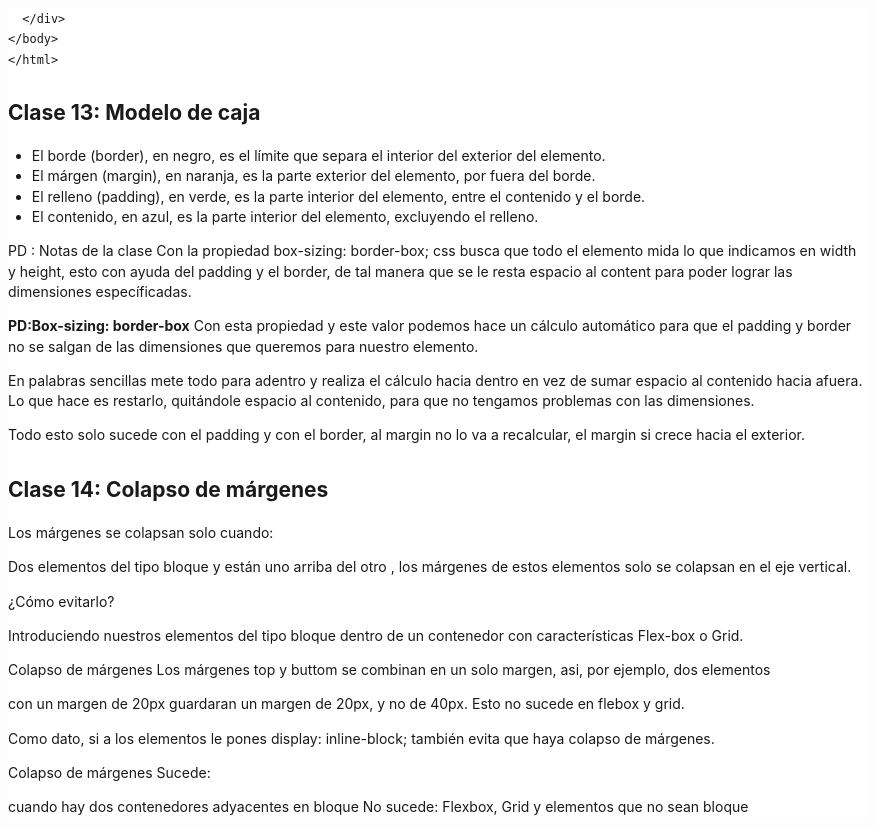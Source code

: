```<!DOCTYPE html>
  </div>
</body>
</html>
``` 


## Clase 13: Modelo de caja 

- El borde (border), en negro, es el límite que separa el interior del exterior del elemento.
- El márgen (margin), en naranja, es la parte exterior del elemento, por fuera del borde.
- El relleno (padding), en verde, es la parte interior del elemento, entre el contenido y el borde.
- El contenido, en azul, es la parte interior del elemento, excluyendo el relleno.

PD : Notas de la clase
Con la propiedad box-sizing: border-box; css busca que todo el elemento mida lo que indicamos en width y height, esto con ayuda del padding y el border, de tal manera que se le resta espacio al content para poder lograr las dimensiones específicadas.

**PD:Box-sizing: border-box**
Con esta propiedad y este valor podemos hace un cálculo automático para que el padding y border no se salgan de las dimensiones que queremos para nuestro elemento.

En palabras sencillas mete todo para adentro y realiza el cálculo hacia dentro en vez de sumar espacio al contenido hacia afuera. Lo que hace es restarlo, quitándole espacio al contenido, para que no tengamos problemas con las dimensiones.

Todo esto solo sucede con el padding y con el border, al margin no lo va a recalcular, el margin si crece hacia el exterior.


## Clase 14: Colapso de márgenes


Los márgenes se colapsan solo cuando:

Dos elementos del tipo bloque y están uno arriba del otro , los márgenes de estos elementos solo se colapsan en el eje vertical.

¿Cómo evitarlo?

Introduciendo nuestros elementos del tipo bloque dentro de un contenedor con características Flex-box o Grid.

Colapso de márgenes
Los márgenes top y buttom se combinan en un solo margen, asi, por ejemplo, dos elementos <p> con un margen de 20px guardaran un margen de 20px, y no de 40px. Esto no sucede en flebox y grid.

Como dato, si a los elementos le pones display: inline-block; también evita que haya colapso de márgenes.

Colapso de márgenes
Sucede:

cuando hay dos contenedores adyacentes en bloque
No sucede:
Flexbox, Grid y elementos que no sean bloque
